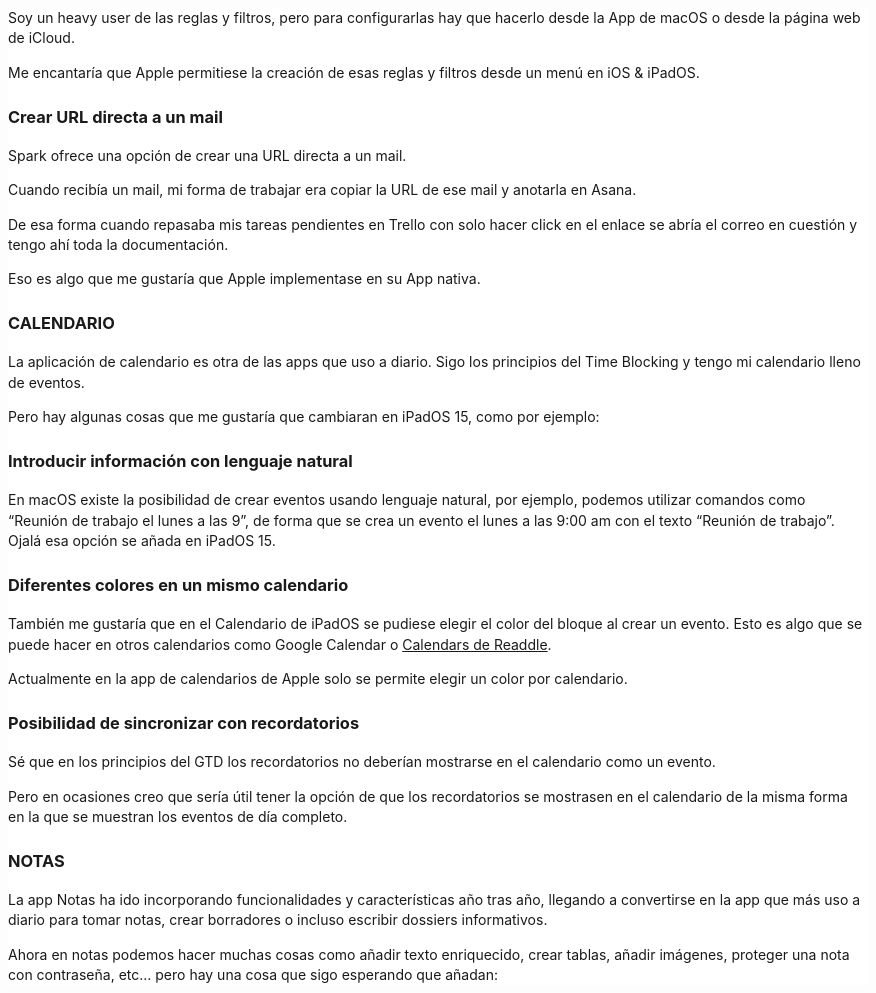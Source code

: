 Soy un heavy user de las reglas y filtros, pero para configurarlas hay que hacerlo desde la App de macOS o desde la página web de iCloud.

Me encantaría que Apple permitiese la creación de esas reglas y filtros desde un menú en iOS & iPadOS.

### Crear URL directa a un mail

Spark ofrece una opción de crear una URL directa a un mail.

Cuando recibía un mail, mi forma de trabajar era copiar la URL de ese mail y anotarla en Asana.

De esa forma cuando repasaba mis tareas pendientes en Trello con solo hacer click en el enlace se abría el correo en cuestión y tengo ahí toda la documentación.

Eso es algo que me gustaría que Apple implementase en su App nativa.

### CALENDARIO

La aplicación de calendario es otra de las apps que uso a diario.
Sigo los principios del Time Blocking y tengo mi calendario lleno de eventos.

Pero hay algunas cosas que me gustaría que cambiaran en iPadOS 15, como por ejemplo:

### Introducir información con lenguaje natural

En macOS existe la posibilidad de crear eventos usando lenguaje natural, por ejemplo, podemos utilizar comandos como “Reunión de trabajo el lunes a las 9”, de forma que se crea un evento el lunes a las 9:00 am con el texto “Reunión de trabajo”.
Ojalá esa opción se añada en iPadOS 15.

### Diferentes colores en un mismo calendario

También me gustaría que en el Calendario de iPadOS se pudiese elegir el color del bloque al crear un evento.
Esto es algo que se puede hacer en otros calendarios como Google Calendar o [Calendars de Readdle](https://readdle.com/calendars5).

Actualmente en la app de calendarios de Apple solo se permite elegir un color por calendario.

### Posibilidad de sincronizar con recordatorios

Sé que en los principios del GTD los recordatorios no deberían mostrarse en el calendario como un evento.

Pero en ocasiones creo que sería útil tener la opción de que los recordatorios se mostrasen en el calendario de la misma forma en la que se muestran los eventos de día completo.

### NOTAS

La app Notas ha ido incorporando funcionalidades y características año tras año, llegando a convertirse en la app que más uso a diario para tomar notas, crear borradores o incluso escribir dossiers informativos.

Ahora en notas podemos hacer muchas cosas como añadir texto enriquecido, crear tablas, añadir imágenes, proteger una nota con contraseña, etc… pero hay una cosa que sigo esperando que añadan:
